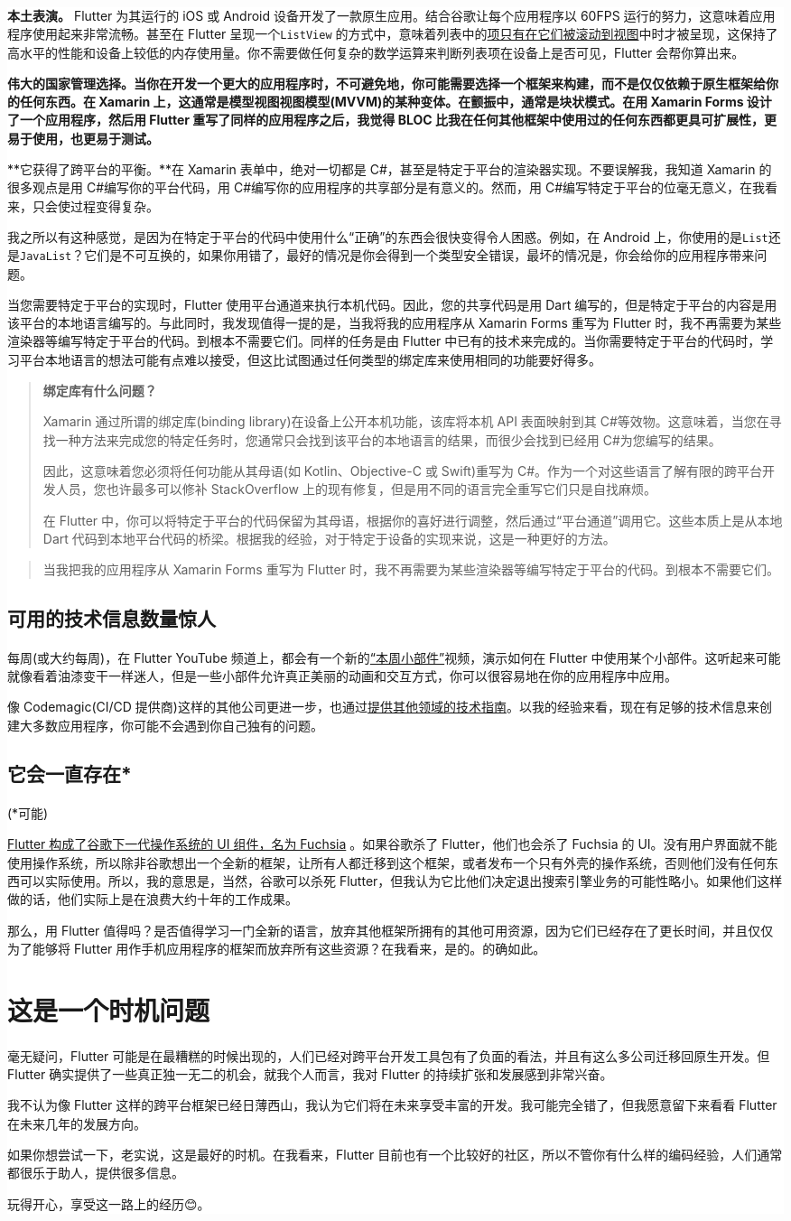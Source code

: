 **本土表演。** Flutter 为其运行的 iOS 或 Android 设备开发了一款原生应用。结合谷歌让每个应用程序以 60FPS 运行的努力，这意味着应用程序使用起来非常流畅。甚至在 Flutter 呈现一个`ListView` 的方式中，意味着列表中的[项只有在它们被滚动到视图](https://flutter.dev/docs/cookbook/lists/long-lists)中时才被呈现，这保持了高水平的性能和设备上较低的内存使用量。你不需要做任何复杂的数学运算来判断列表项在设备上是否可见，Flutter 会帮你算出来。

**伟大的国家管理选择。当你在开发一个更大的应用程序时，不可避免地，你可能需要选择一个框架来构建，而不是仅仅依赖于原生框架给你的任何东西。在 Xamarin 上，这通常是模型视图视图模型(MVVM)的某种变体。在颤振中，通常是块状模式。在用 Xamarin Forms 设计了一个应用程序，然后用 Flutter 重写了同样的应用程序之后，我觉得 BLOC 比我在任何其他框架中使用过的任何东西都更具可扩展性，更易于使用，也更易于测试。**

**它获得了跨平台的平衡。**在 Xamarin 表单中，绝对一切都是 C#，甚至是特定于平台的渲染器实现。不要误解我，我知道 Xamarin 的很多观点是用 C#编写你的平台代码，用 C#编写你的应用程序的共享部分是有意义的。然而，用 C#编写特定于平台的位毫无意义，在我看来，只会使过程变得复杂。

我之所以有这种感觉，是因为在特定于平台的代码中使用什么“正确”的东西会很快变得令人困惑。例如，在 Android 上，你使用的是`List`还是`JavaList`？它们是不可互换的，如果你用错了，最好的情况是你会得到一个类型安全错误，最坏的情况是，你会给你的应用程序带来问题。

当您需要特定于平台的实现时，Flutter 使用平台通道来执行本机代码。因此，您的共享代码是用 Dart 编写的，但是特定于平台的内容是用该平台的本地语言编写的。与此同时，我发现值得一提的是，当我将我的应用程序从 Xamarin Forms 重写为 Flutter 时，我不再需要为某些渲染器等编写特定于平台的代码。到根本不需要它们。同样的任务是由 Flutter 中已有的技术来完成的。当你需要特定于平台的代码时，学习平台本地语言的想法可能有点难以接受，但这比试图通过任何类型的绑定库来使用相同的功能要好得多。

> **绑定库有什么问题？**
> 
> Xamarin 通过所谓的绑定库(binding library)在设备上公开本机功能，该库将本机 API 表面映射到其 C#等效物。这意味着，当您在寻找一种方法来完成您的特定任务时，您通常只会找到该平台的本地语言的结果，而很少会找到已经用 C#为您编写的结果。
> 
> 因此，这意味着您必须将任何功能从其母语(如 Kotlin、Objective-C 或 Swift)重写为 C#。作为一个对这些语言了解有限的跨平台开发人员，您也许最多可以修补 StackOverflow 上的现有修复，但是用不同的语言完全重写它们只是自找麻烦。
> 
> 在 Flutter 中，你可以将特定于平台的代码保留为其母语，根据你的喜好进行调整，然后通过“平台通道”调用它。这些本质上是从本地 Dart 代码到本地平台代码的桥梁。根据我的经验，对于特定于设备的实现来说，这是一种更好的方法。

> 当我把我的应用程序从 Xamarin Forms 重写为 Flutter 时，我不再需要为某些渲染器等编写特定于平台的代码。到根本不需要它们。

## 可用的技术信息数量惊人

每周(或大约每周)，在 Flutter YouTube 频道上，都会有一个新的[“本周小部件”](https://www.youtube.com/playlist?list=PLjxrf2q8roU23XGwz3Km7sQZFTdB996iG)视频，演示如何在 Flutter 中使用某个小部件。这听起来可能就像看着油漆变干一样迷人，但是一些小部件允许真正美丽的动画和交互方式，你可以很容易地在你的应用程序中应用。

像 Codemagic(CI/CD 提供商)这样的其他公司更进一步，也通过[提供其他领域的技术指南](https://blog.codemagic.io/)。以我的经验来看，现在有足够的技术信息来创建大多数应用程序，你可能不会遇到你自己独有的问题。

## 它会一直存在*

(*可能)

[Flutter 构成了谷歌下一代操作系统的 UI 组件，名为 Fuchsia](https://en.wikipedia.org/wiki/Google_Fuchsia) 。如果谷歌杀了 Flutter，他们也会杀了 Fuchsia 的 UI。没有用户界面就不能使用操作系统，所以除非谷歌想出一个全新的框架，让所有人都迁移到这个框架，或者发布一个只有外壳的操作系统，否则他们没有任何东西可以实际使用。所以，我的意思是，当然，谷歌可以杀死 Flutter，但我认为它比他们决定退出搜索引擎业务的可能性略小。如果他们这样做的话，他们实际上是在浪费大约十年的工作成果。

那么，用 Flutter 值得吗？是否值得学习一门全新的语言，放弃其他框架所拥有的其他可用资源，因为它们已经存在了更长时间，并且仅仅为了能够将 Flutter 用作手机应用程序的框架而放弃所有这些资源？在我看来，是的。的确如此。

# 这是一个时机问题

毫无疑问，Flutter 可能是在最糟糕的时候出现的，人们已经对跨平台开发工具包有了负面的看法，并且有这么多公司迁移回原生开发。但 Flutter 确实提供了一些真正独一无二的机会，就我个人而言，我对 Flutter 的持续扩张和发展感到非常兴奋。

我不认为像 Flutter 这样的跨平台框架已经日薄西山，我认为它们将在未来享受丰富的开发。我可能完全错了，但我愿意留下来看看 Flutter 在未来几年的发展方向。

如果你想尝试一下，老实说，这是最好的时机。在我看来，Flutter 目前也有一个比较好的社区，所以不管你有什么样的编码经验，人们通常都很乐于助人，提供很多信息。

玩得开心，享受这一路上的经历😊。